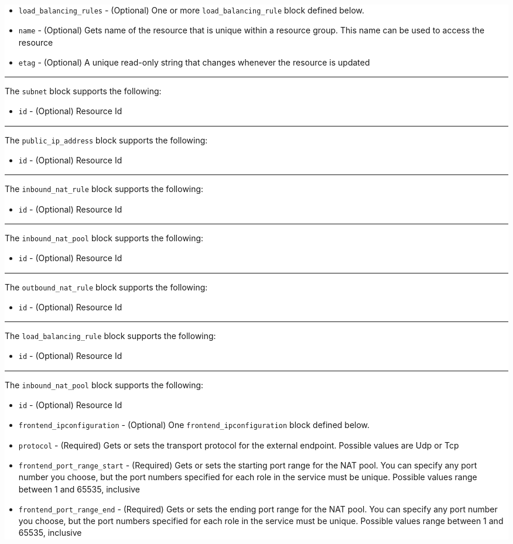 * `load_balancing_rules` - (Optional) One or more `load_balancing_rule` block defined below.

* `name` - (Optional) Gets name of the resource that is unique within a resource group. This name can be used to access the resource

* `etag` - (Optional) A unique read-only string that changes whenever the resource is updated


---

The `subnet` block supports the following:

* `id` - (Optional) Resource Id

---

The `public_ip_address` block supports the following:

* `id` - (Optional) Resource Id

---

The `inbound_nat_rule` block supports the following:

* `id` - (Optional) Resource Id

---

The `inbound_nat_pool` block supports the following:

* `id` - (Optional) Resource Id

---

The `outbound_nat_rule` block supports the following:

* `id` - (Optional) Resource Id

---

The `load_balancing_rule` block supports the following:

* `id` - (Optional) Resource Id

---

The `inbound_nat_pool` block supports the following:

* `id` - (Optional) Resource Id

* `frontend_ipconfiguration` - (Optional) One `frontend_ipconfiguration` block defined below.

* `protocol` - (Required) Gets or sets the transport protocol for the external endpoint. Possible values are Udp or Tcp

* `frontend_port_range_start` - (Required) Gets or sets the starting port range for the NAT pool. You can specify any port number you choose, but the port numbers specified for each role in the service must be unique. Possible values range between 1 and 65535, inclusive

* `frontend_port_range_end` - (Required) Gets or sets the ending port range for the NAT pool. You can specify any port number you choose, but the port numbers specified for each role in the service must be unique. Possible values range between 1 and 65535, inclusive
